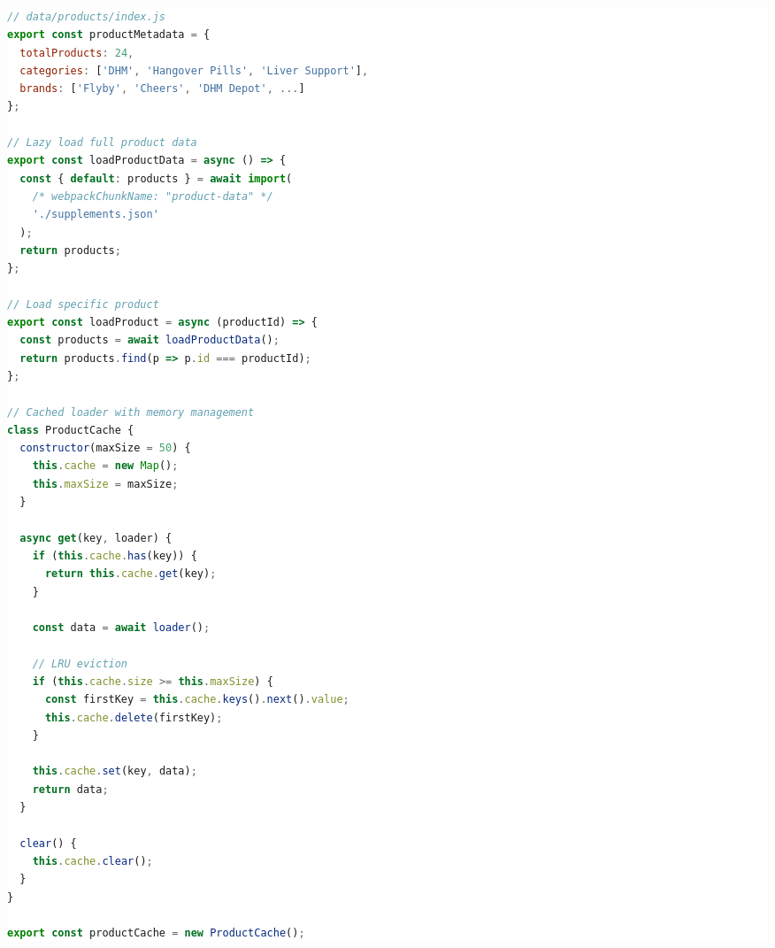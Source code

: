```javascript
// data/products/index.js
export const productMetadata = {
  totalProducts: 24,
  categories: ['DHM', 'Hangover Pills', 'Liver Support'],
  brands: ['Flyby', 'Cheers', 'DHM Depot', ...]
};

// Lazy load full product data
export const loadProductData = async () => {
  const { default: products } = await import(
    /* webpackChunkName: "product-data" */
    './supplements.json'
  );
  return products;
};

// Load specific product
export const loadProduct = async (productId) => {
  const products = await loadProductData();
  return products.find(p => p.id === productId);
};

// Cached loader with memory management
class ProductCache {
  constructor(maxSize = 50) {
    this.cache = new Map();
    this.maxSize = maxSize;
  }

  async get(key, loader) {
    if (this.cache.has(key)) {
      return this.cache.get(key);
    }

    const data = await loader();
    
    // LRU eviction
    if (this.cache.size >= this.maxSize) {
      const firstKey = this.cache.keys().next().value;
      this.cache.delete(firstKey);
    }
    
    this.cache.set(key, data);
    return data;
  }

  clear() {
    this.cache.clear();
  }
}

export const productCache = new ProductCache();
```
